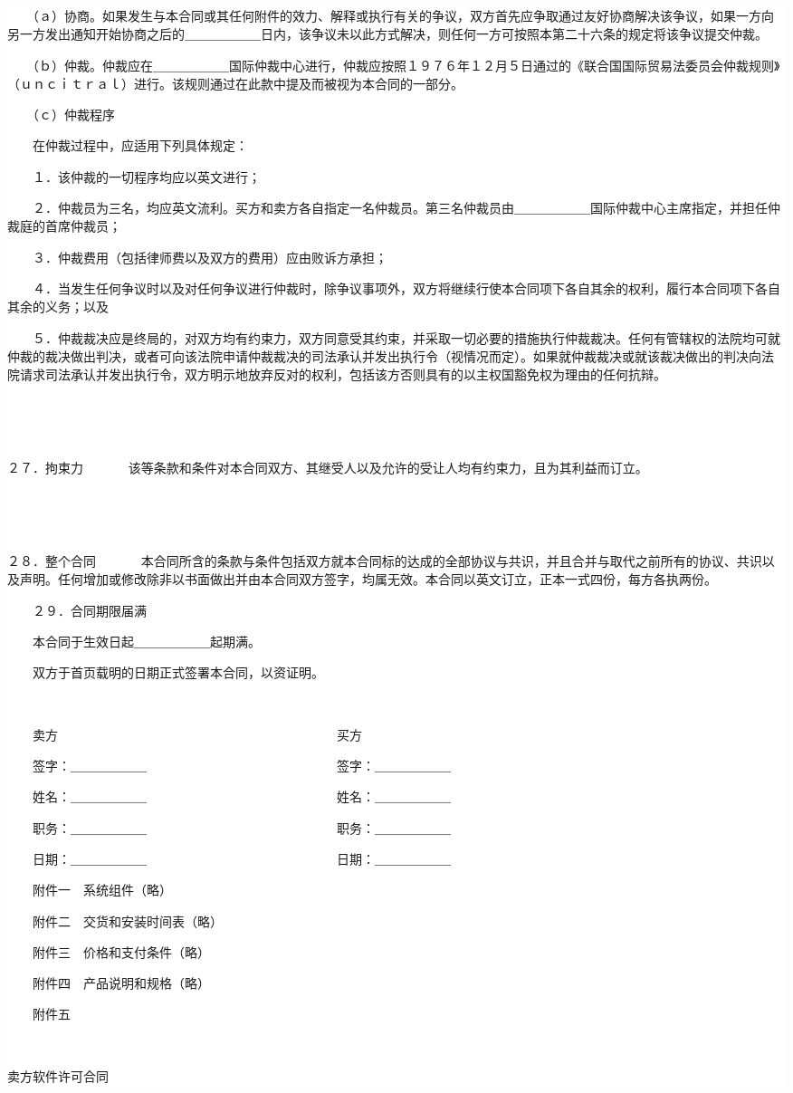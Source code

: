 　　（ａ）协商。如果发生与本合同或其任何附件的效力、解释或执行有关的争议，双方首先应争取通过友好协商解决该争议，如果一方向另一方发出通知开始协商之后的＿＿＿＿＿＿日内，该争议未以此方式解决，则任何一方可按照本第二十六条的规定将该争议提交仲裁。

　　（ｂ）仲裁。仲裁应在＿＿＿＿＿＿国际仲裁中心进行，仲裁应按照１９７６年１２月５日通过的《联合国国际贸易法委员会仲裁规则》（ｕｎｃｉｔｒａｌ）进行。该规则通过在此款中提及而被视为本合同的一部分。

　　（ｃ）仲裁程序

　　在仲裁过程中，应适用下列具体规定：

　　１．该仲裁的一切程序均应以英文进行；

　　２．仲裁员为三名，均应英文流利。买方和卖方各自指定一名仲裁员。第三名仲裁员由＿＿＿＿＿＿国际仲裁中心主席指定，并担任仲裁庭的首席仲裁员；

　　３．仲裁费用（包括律师费以及双方的费用）应由败诉方承担；

　　４．当发生任何争议时以及对任何争议进行仲裁时，除争议事项外，双方将继续行使本合同项下各自其余的权利，履行本合同项下各自其余的义务；以及

　　５．仲裁裁决应是终局的，对双方均有约束力，双方同意受其约束，并采取一切必要的措施执行仲裁裁决。任何有管辖权的法院均可就仲裁的裁决做出判决，或者可向该法院申请仲裁裁决的司法承认并发出执行令（视情况而定）。如果就仲裁裁决或就该裁决做出的判决向法院请求司法承认并发出执行令，双方明示地放弃反对的权利，包括该方否则具有的以主权国豁免权为理由的任何抗辩。

　　

　　

２７．拘束力
　　
　该等条款和条件对本合同双方、其继受人以及允许的受让人均有约束力，且为其利益而订立。

　　

　　

２８．整个合同
　　
　本合同所含的条款与条件包括双方就本合同标的达成的全部协议与共识，并且合并与取代之前所有的协议、共识以及声明。任何增加或修改除非以书面做出并由本合同双方签字，均属无效。本合同以英文订立，正本一式四份，每方各执两份。

　　２９．合同期限届满

　　本合同于生效日起＿＿＿＿＿＿起期满。

　　双方于首页载明的日期正式签署本合同，以资证明。　　

　　

　　卖方　　　　　　　　　　　　　　　　　　　　　　买方

　　签字：＿＿＿＿＿＿　　　　　　　　　　　　　　　签字：＿＿＿＿＿＿

　　姓名：＿＿＿＿＿＿　　　　　　　　　　　　　　　姓名：＿＿＿＿＿＿

　　职务：＿＿＿＿＿＿　　　　　　　　　　　　　　　职务：＿＿＿＿＿＿

　　日期：＿＿＿＿＿＿　　　　　　　　　　　　　　　日期：＿＿＿＿＿＿　　　

　　附件一　系统组件（略）

　　附件二　交货和安装时间表（略）

　　附件三　价格和支付条件（略）

　　附件四　产品说明和规格（略）　　　

　　附件五

　　


 卖方软件许可合同
